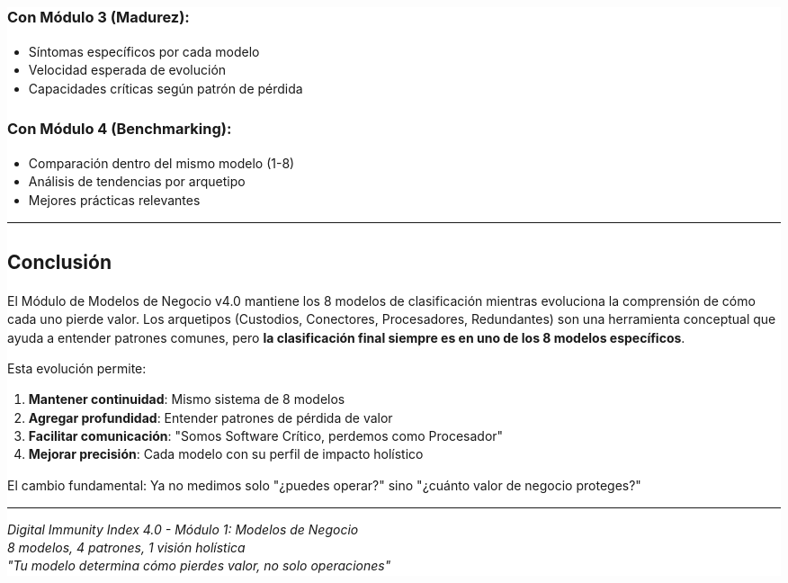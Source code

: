 ### Con Módulo 3 (Madurez):
- Síntomas específicos por cada modelo
- Velocidad esperada de evolución
- Capacidades críticas según patrón de pérdida

### Con Módulo 4 (Benchmarking):
- Comparación dentro del mismo modelo (1-8)
- Análisis de tendencias por arquetipo
- Mejores prácticas relevantes

---

## Conclusión

El Módulo de Modelos de Negocio v4.0 mantiene los 8 modelos de clasificación mientras evoluciona la comprensión de cómo cada uno pierde valor. Los arquetipos (Custodios, Conectores, Procesadores, Redundantes) son una herramienta conceptual que ayuda a entender patrones comunes, pero **la clasificación final siempre es en uno de los 8 modelos específicos**.

Esta evolución permite:

1. **Mantener continuidad**: Mismo sistema de 8 modelos
2. **Agregar profundidad**: Entender patrones de pérdida de valor
3. **Facilitar comunicación**: "Somos Software Crítico, perdemos como Procesador"
4. **Mejorar precisión**: Cada modelo con su perfil de impacto holístico

El cambio fundamental: Ya no medimos solo "¿puedes operar?" sino "¿cuánto valor de negocio proteges?"

---

*Digital Immunity Index 4.0 - Módulo 1: Modelos de Negocio*  
*8 modelos, 4 patrones, 1 visión holística*  
*"Tu modelo determina cómo pierdes valor, no solo operaciones"*